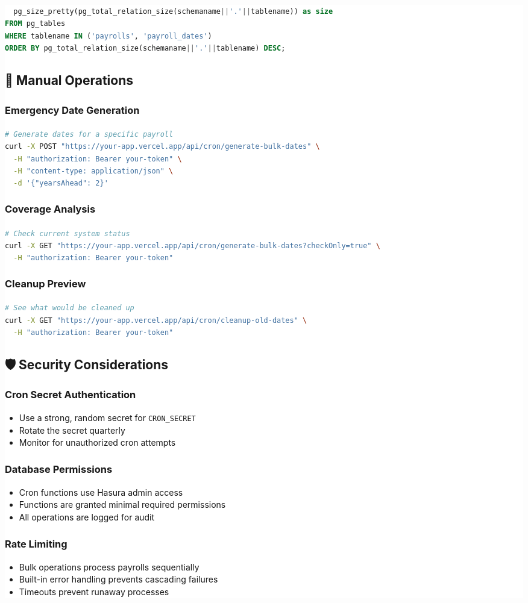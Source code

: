 ```sql
  pg_size_pretty(pg_total_relation_size(schemaname||'.'||tablename)) as size
FROM pg_tables
WHERE tablename IN ('payrolls', 'payroll_dates')
ORDER BY pg_total_relation_size(schemaname||'.'||tablename) DESC;
```

## 🔧 **Manual Operations**

### **Emergency Date Generation**

```bash
# Generate dates for a specific payroll
curl -X POST "https://your-app.vercel.app/api/cron/generate-bulk-dates" \
  -H "authorization: Bearer your-token" \
  -H "content-type: application/json" \
  -d '{"yearsAhead": 2}'
```

### **Coverage Analysis**

```bash
# Check current system status
curl -X GET "https://your-app.vercel.app/api/cron/generate-bulk-dates?checkOnly=true" \
  -H "authorization: Bearer your-token"
```

### **Cleanup Preview**

```bash
# See what would be cleaned up
curl -X GET "https://your-app.vercel.app/api/cron/cleanup-old-dates" \
  -H "authorization: Bearer your-token"
```

## 🛡 **Security Considerations**

### **Cron Secret Authentication**

- Use a strong, random secret for `CRON_SECRET`
- Rotate the secret quarterly
- Monitor for unauthorized cron attempts

### **Database Permissions**

- Cron functions use Hasura admin access
- Functions are granted minimal required permissions
- All operations are logged for audit

### **Rate Limiting**

- Bulk operations process payrolls sequentially
- Built-in error handling prevents cascading failures
- Timeouts prevent runaway processes
